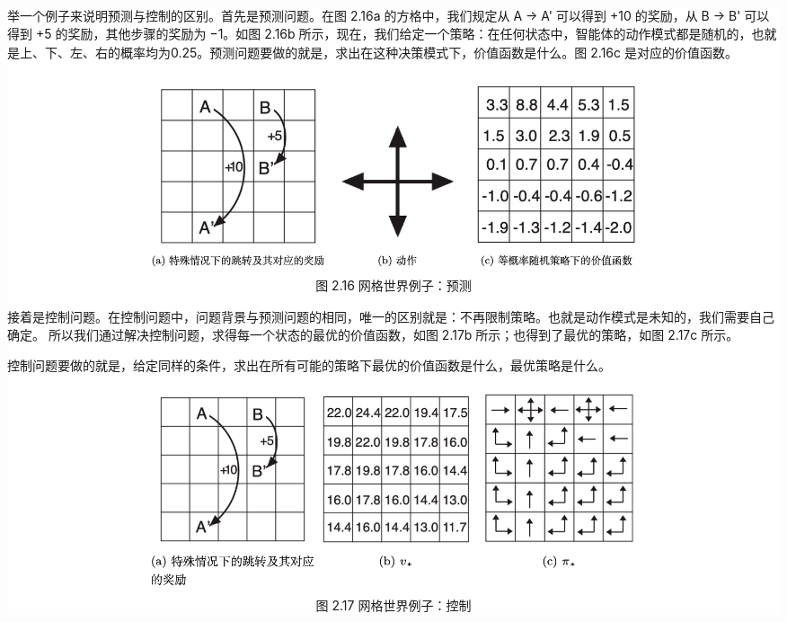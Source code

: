 举一个例子来说明预测与控制的区别。首先是预测问题。在图 2.16a 的方格中，我们规定从 A $\to$ A' 可以得到 +10 的奖励，从 B $\to$ B' 可以得到 +5 的奖励，其他步骤的奖励为 $-$1。如图 2.16b 所示，现在，我们给定一个策略：在任何状态中，智能体的动作模式都是随机的，也就是上、下、左、右的概率均为0.25。预测问题要做的就是，求出在这种决策模式下，价值函数是什么。图 2.16c 是对应的价值函数。

<div align=center>
<img width="550" src="../img/ch2/2.16.png"/>
</div>
<div align=center>图 2.16 网格世界例子：预测</div>

接着是控制问题。在控制问题中，问题背景与预测问题的相同，唯一的区别就是：不再限制策略。也就是动作模式是未知的，我们需要自己确定。 所以我们通过解决控制问题，求得每一个状态的最优的价值函数，如图 2.17b 所示；也得到了最优的策略，如图 2.17c 所示。

控制问题要做的就是，给定同样的条件，求出在所有可能的策略下最优的价值函数是什么，最优策略是什么。

<div align=center>
<img width="550" src="../img/ch2/2.17.png"/>
</div>
<div align=center>图 2.17 网格世界例子：控制</div>
